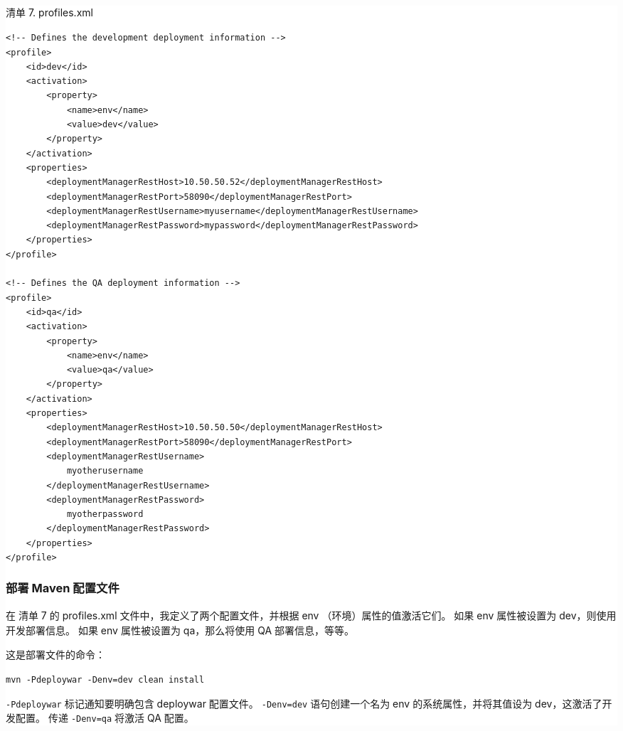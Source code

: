 清单 7. profiles.xml

    <!-- Defines the development deployment information -->
    <profile>
        <id>dev</id>
        <activation>
            <property>
                <name>env</name>
                <value>dev</value>
            </property>
        </activation>
        <properties>
            <deploymentManagerRestHost>10.50.50.52</deploymentManagerRestHost>
            <deploymentManagerRestPort>58090</deploymentManagerRestPort>
            <deploymentManagerRestUsername>myusername</deploymentManagerRestUsername>
            <deploymentManagerRestPassword>mypassword</deploymentManagerRestPassword>
        </properties>
    </profile>

    <!-- Defines the QA deployment information -->
    <profile>
        <id>qa</id>
        <activation>
            <property>
                <name>env</name>
                <value>qa</value>
            </property>
        </activation>
        <properties>
            <deploymentManagerRestHost>10.50.50.50</deploymentManagerRestHost>
            <deploymentManagerRestPort>58090</deploymentManagerRestPort>
            <deploymentManagerRestUsername>
                myotherusername
            </deploymentManagerRestUsername>
            <deploymentManagerRestPassword>
                myotherpassword
            </deploymentManagerRestPassword>
        </properties>
    </profile>


### 部署 Maven 配置文件

在 清单 7 的 profiles.xml 文件中，我定义了两个配置文件，并根据 env （环境）属性的值激活它们。
如果 env 属性被设置为 dev，则使用开发部署信息。
如果 env 属性被设置为 qa，那么将使用 QA 部署信息，等等。

这是部署文件的命令：

    mvn -Pdeploywar -Denv=dev clean install

`-Pdeploywar` 标记通知要明确包含 deploywar 配置文件。
`-Denv=dev` 语句创建一个名为 env 的系统属性，并将其值设为 dev，这激活了开发配置。
传递 `-Denv=qa` 将激活 QA 配置。
